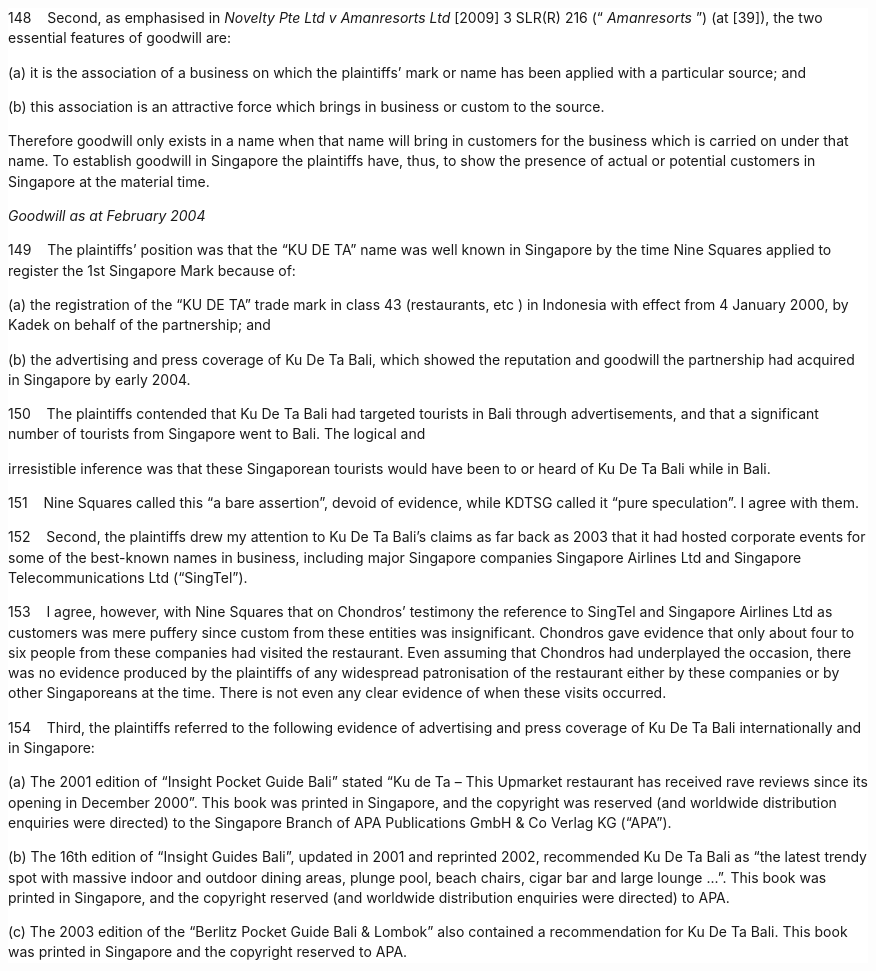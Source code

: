 148    Second, as emphasised in _Novelty Pte Ltd v Amanresorts Ltd_ <span class="citation">[2009] 3 SLR(R) 216</span> (“ _Amanresorts_ ”) (at [39]), the two essential features of goodwill are: 

 (a) it is the association of a business on which the plaintiffs’ mark or name has been applied with a particular source; and 

 (b) this association is an attractive force which brings in business or custom to the source. 

Therefore goodwill only exists in a name when that name will bring in customers for the business which is carried on under that name. To establish goodwill in Singapore the plaintiffs have, thus, to show the presence of actual or potential customers in Singapore at the material time. 

_Goodwill as at February 2004_ 

149    The plaintiffs’ position was that the “KU DE TA” name was well known in Singapore by the time Nine Squares applied to register the 1st Singapore Mark because of: 

 (a) the registration of the “KU DE TA” trade mark in class 43 (restaurants, etc ) in Indonesia with effect from 4 January 2000, by Kadek on behalf of the partnership; and 

 (b) the advertising and press coverage of Ku De Ta Bali, which showed the reputation and goodwill the partnership had acquired in Singapore by early 2004. 

150    The plaintiffs contended that Ku De Ta Bali had targeted tourists in Bali through advertisements, and that a significant number of tourists from Singapore went to Bali. The logical and 


irresistible inference was that these Singaporean tourists would have been to or heard of Ku De Ta Bali while in Bali. 

151    Nine Squares called this “a bare assertion”, devoid of evidence, while KDTSG called it “pure speculation”. I agree with them. 

152    Second, the plaintiffs drew my attention to Ku De Ta Bali’s claims as far back as 2003 that it had hosted corporate events for some of the best-known names in business, including major Singapore companies Singapore Airlines Ltd and Singapore Telecommunications Ltd (“SingTel”). 

153    I agree, however, with Nine Squares that on Chondros’ testimony the reference to SingTel and Singapore Airlines Ltd as customers was mere puffery since custom from these entities was insignificant. Chondros gave evidence that only about four to six people from these companies had visited the restaurant. Even assuming that Chondros had underplayed the occasion, there was no evidence produced by the plaintiffs of any widespread patronisation of the restaurant either by these companies or by other Singaporeans at the time. There is not even any clear evidence of when these visits occurred. 

154    Third, the plaintiffs referred to the following evidence of advertising and press coverage of Ku De Ta Bali internationally and in Singapore: 

 (a) The 2001 edition of “Insight Pocket Guide Bali” stated “Ku de Ta – This Upmarket restaurant has received rave reviews since its opening in December 2000”. This book was printed in Singapore, and the copyright was reserved (and worldwide distribution enquiries were directed) to the Singapore Branch of APA Publications GmbH & Co Verlag KG (“APA”). 

 (b) The 16th edition of “Insight Guides Bali”, updated in 2001 and reprinted 2002, recommended Ku De Ta Bali as “the latest trendy spot with massive indoor and outdoor dining areas, plunge pool, beach chairs, cigar bar and large lounge ...”. This book was printed in Singapore, and the copyright reserved (and worldwide distribution enquiries were directed) to APA. 

 (c) The 2003 edition of the “Berlitz Pocket Guide Bali & Lombok” also contained a recommendation for Ku De Ta Bali. This book was printed in Singapore and the copyright reserved to APA. 
